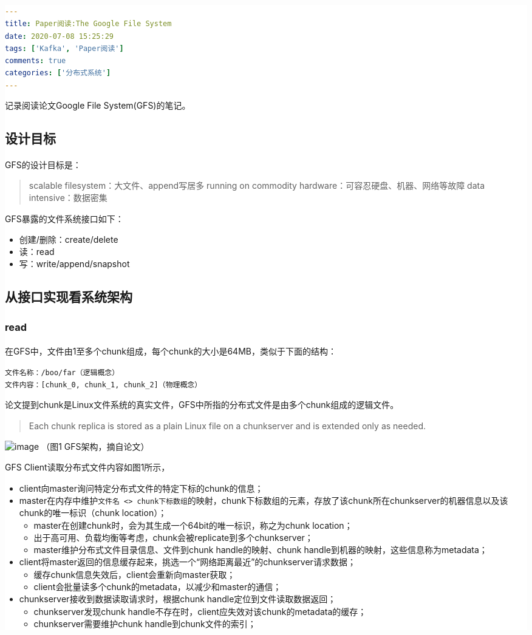 ```yaml
---
title: Paper阅读:The Google File System
date: 2020-07-08 15:25:29
tags: ['Kafka', 'Paper阅读']
comments: true
categories: ['分布式系统']
---
```


记录阅读论文Google File System(GFS)的笔记。



## 设计目标

GFS的设计目标是：
> scalable filesystem：大文件、append写居多
> running on commodity hardware：可容忍硬盘、机器、网络等故障
> data intensive：数据密集

GFS暴露的文件系统接口如下：
- 创建/删除：create/delete
- 读：read
- 写：write/append/snapshot

## 从接口实现看系统架构

### read

在GFS中，文件由1至多个chunk组成，每个chunk的大小是64MB，类似于下面的结构：
```
文件名称：/boo/far（逻辑概念）
文件内容：[chunk_0, chunk_1, chunk_2]（物理概念）
```

论文提到chunk是Linux文件系统的真实文件，GFS中所指的分布式文件是由多个chunk组成的逻辑文件。
>Each chunk replica is stored as a plain Linux file on a chunkserver and is extended only as needed.

![image](https://user-images.githubusercontent.com/4915189/86358259-c3dcb780-bca1-11ea-99d0-f56c957a0571.png)
（图1 GFS架构，摘自论文）

GFS Client读取分布式文件内容如图1所示，
- client向master询问特定分布式文件的特定下标的chunk的信息；
- master在内存中维护`文件名 <> chunk下标数组`的映射，chunk下标数组的元素，存放了该chunk所在chunkserver的机器信息以及该chunk的唯一标识（chunk location）；
  - master在创建chunk时，会为其生成一个64bit的唯一标识，称之为chunk location；
  - 出于高可用、负载均衡等考虑，chunk会被replicate到多个chunkserver；
  - master维护分布式文件目录信息、文件到chunk handle的映射、chunk handle到机器的映射，这些信息称为metadata；
- client将master返回的信息缓存起来，挑选一个“网络距离最近”的chunkserver请求数据；
  - 缓存chunk信息失效后，client会重新向master获取；
  - client会批量读多个chunk的metadata，以减少和master的通信；
- chunkserver接收到数据读取请求时，根据chunk handle定位到文件读取数据返回；
  - chunkserver发现chunk handle不存在时，client应失效对该chunk的metadata的缓存；
  - chunkserver需要维护chunk handle到chunk文件的索引；
